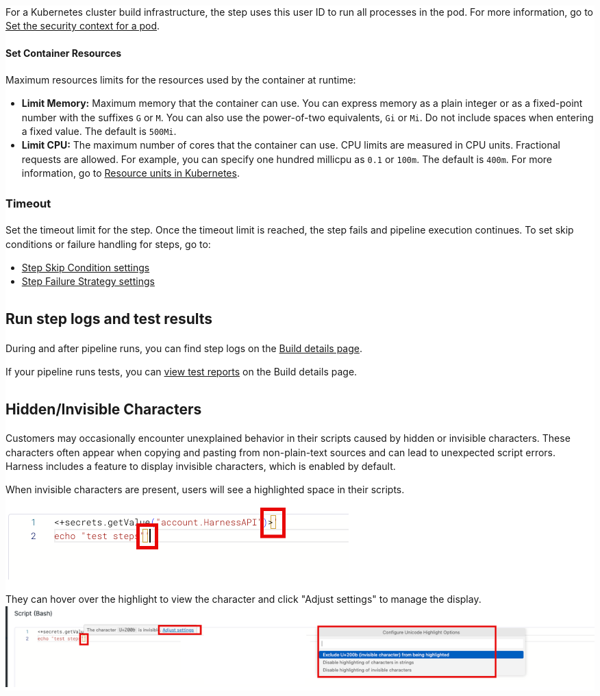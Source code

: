 For a Kubernetes cluster build infrastructure, the step uses this user ID to run all processes in the pod. For more information, go to [Set the security context for a pod](https://kubernetes.io/docs/tasks/configure-pod-container/security-context/#set-the-security-context-for-a-pod).

#### Set Container Resources

Maximum resources limits for the resources used by the container at runtime:

* **Limit Memory:** Maximum memory that the container can use. You can express memory as a plain integer or as a fixed-point number with the suffixes `G` or `M`. You can also use the power-of-two equivalents, `Gi` or `Mi`. Do not include spaces when entering a fixed value. The default is `500Mi`.
* **Limit CPU:** The maximum number of cores that the container can use. CPU limits are measured in CPU units. Fractional requests are allowed. For example, you can specify one hundred millicpu as `0.1` or `100m`. The default is `400m`. For more information, go to [Resource units in Kubernetes](https://kubernetes.io/docs/concepts/configuration/manage-resources-containers/#resource-units-in-kubernetes).

### Timeout

Set the timeout limit for the step. Once the timeout limit is reached, the step fails and pipeline execution continues. To set skip conditions or failure handling for steps, go to:

* [Step Skip Condition settings](/docs/platform/pipelines/step-skip-condition-settings.md)
* [Step Failure Strategy settings](/docs/platform/pipelines/failure-handling/define-a-failure-strategy-on-stages-and-steps)

## Run step logs and test results

During and after pipeline runs, you can find step logs on the [Build details page](./viewing-builds.md).

If your pipeline runs tests, you can [view test reports](./run-tests/viewing-tests.md) on the Build details page.

## Hidden/Invisible Characters
Customers may occasionally encounter unexplained behavior in their scripts caused by hidden or invisible characters. These characters often appear when copying and pasting from non-plain-text sources and can lead to unexpected script errors. Harness includes a feature to display invisible characters, which is enabled by default.

When invisible characters are present, users will see a highlighted space in their scripts.
![](./static/invisiblechr-01.png)

They can hover over the highlight to view the character and click "Adjust settings" to manage the display.
![](./static/invisiblechr-hover.png)

